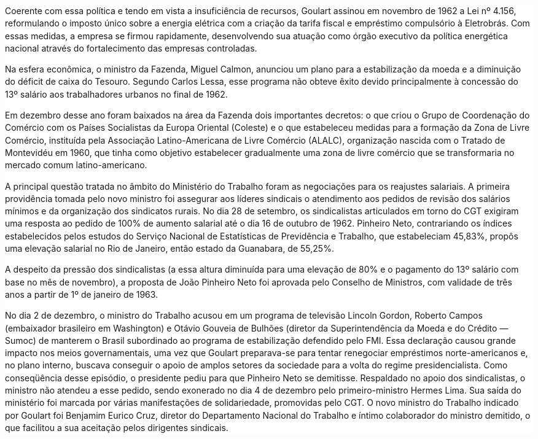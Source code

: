 Coerente com essa política e tendo em vista a insuficiência de recursos,
Goulart assinou em novembro de 1962 a Lei nº 4.156, reformulando o
imposto único sobre a energia elétrica com a criação da tarifa fiscal e
empréstimo compulsório à Eletrobrás. Com essas medidas, a empresa se
firmou rapidamente, desenvolvendo sua atuação como órgão executivo da
política energética nacional através do fortalecimento das empresas
controladas.

Na esfera econômica, o ministro da Fazenda, Miguel Calmon, anunciou um
plano para a estabilização da moeda e a diminuição do déficit de caixa
do Tesouro. Segundo Carlos Lessa, esse programa não obteve êxito devido
principalmente à concessão do 13º salário aos trabalhadores urbanos no
final de 1962.

Em dezembro desse ano foram baixados na área da Fazenda dois importantes
decretos: o que criou o Grupo de Coordenação do Comércio com os Países
Socialistas da Europa Oriental (Coleste) e o que estabeleceu medidas
para a formação da Zona de Livre Comércio, instituída pela Associação
Latino-Americana de Livre Comércio (ALALC), organização nascida com o
Tratado de Montevidéu em 1960, que tinha como objetivo estabelecer
gradualmente uma zona de livre comércio que se transformaria no mercado
comum latino-americano.

A principal questão tratada no âmbito do Ministério do Trabalho foram as
negociações para os reajustes salariais. A primeira providência tomada
pelo novo ministro foi assegurar aos líderes sindicais o atendimento aos
pedidos de revisão dos salários mínimos e da organização dos sindicatos
rurais. No dia 28 de setembro, os sindicalistas articulados em torno do
CGT exigiram uma resposta ao pedido de 100% de aumento salarial até o
dia 16 de outubro de 1962. Pinheiro Neto, contrariando os índices
estabelecidos pelos estudos do Serviço Nacional de Estatísticas de
Previdência e Trabalho, que estabeleciam 45,83%, propôs uma elevação
salarial no Rio de Janeiro, então estado da Guanabara, de 55,25%.

A despeito da pressão dos sindicalistas (a essa altura diminuída para
uma elevação de 80% e o pagamento do 13º salário com base no mês de
novembro), a proposta de João Pinheiro Neto foi aprovada pelo Conselho
de Ministros, com validade de três anos a partir de 1º de janeiro de
1963.

No dia 2 de dezembro, o ministro do Trabalho acusou em um programa de
televisão Lincoln Gordon, Roberto Campos (embaixador brasileiro em
Washington) e Otávio Gouveia de Bulhões (diretor da Superintendência da
Moeda e do Crédito — Sumoc) de manterem o Brasil subordinado ao programa
de estabilização defendido pelo FMI. Essa declaração causou grande
impacto nos meios governamentais, uma vez que Goulart preparava-se para
tentar renegociar empréstimos norte-americanos e, no plano interno,
buscava conseguir o apoio de amplos setores da sociedade para a volta do
regime presidencialista. Como conseqüência desse episódio, o presidente
pediu para que Pinheiro Neto se demitisse. Respaldado no apoio dos
sindicalistas, o ministro não atendeu a esse pedido, sendo exonerado no
dia 4 de dezembro pelo primeiro-ministro Hermes Lima. Sua saída do
ministério foi marcada por várias manifestações de solidariedade,
promovidas pelo CGT. O novo ministro do Trabalho indicado por Goulart
foi Benjamim Eurico Cruz, diretor do Departamento Nacional do Trabalho e
íntimo colaborador do ministro demitido, o que facilitou a sua aceitação
pelos dirigentes sindicais.
